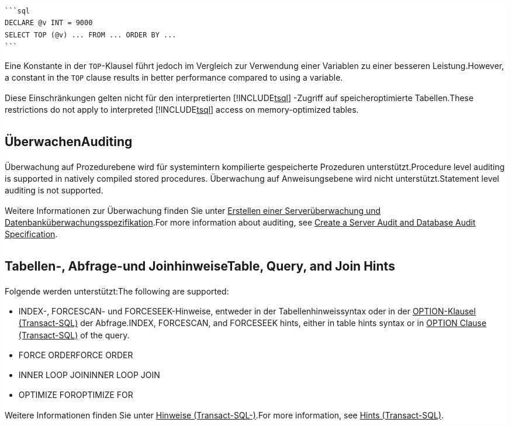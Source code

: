     ```sql  
    DECLARE @v INT = 9000  
    SELECT TOP (@v) ... FROM ... ORDER BY ...  
    ```  
  
 <span data-ttu-id="f3dde-182">Eine Konstante in der `TOP`-Klausel führt jedoch im Vergleich zur Verwendung einer Variablen zu einer besseren Leistung.</span><span class="sxs-lookup"><span data-stu-id="f3dde-182">However, a constant in the `TOP` clause results in better performance compared to using a variable.</span></span>  
  
 <span data-ttu-id="f3dde-183">Diese Einschränkungen gelten nicht für den interpretierten [!INCLUDE[tsql](../../includes/tsql-md.md)] -Zugriff auf speicheroptimierte Tabellen.</span><span class="sxs-lookup"><span data-stu-id="f3dde-183">These restrictions do not apply to interpreted [!INCLUDE[tsql](../../includes/tsql-md.md)] access on memory-optimized tables.</span></span>  
  
##  <a name="auditing"></a><a name="auditing"></a> <span data-ttu-id="f3dde-184">Überwachen</span><span class="sxs-lookup"><span data-stu-id="f3dde-184">Auditing</span></span>  
 <span data-ttu-id="f3dde-185">Überwachung auf Prozedurebene wird für systemintern kompilierte gespeicherte Prozeduren unterstützt.</span><span class="sxs-lookup"><span data-stu-id="f3dde-185">Procedure level auditing is supported in natively compiled stored procedures.</span></span> <span data-ttu-id="f3dde-186">Überwachung auf Anweisungsebene wird nicht unterstützt.</span><span class="sxs-lookup"><span data-stu-id="f3dde-186">Statement level auditing is not supported.</span></span>  
  
 <span data-ttu-id="f3dde-187">Weitere Informationen zur Überwachung finden Sie unter [Erstellen einer Serverüberwachung und Datenbanküberwachungsspezifikation](../security/auditing/create-a-server-audit-and-database-audit-specification.md).</span><span class="sxs-lookup"><span data-stu-id="f3dde-187">For more information about auditing, see [Create a Server Audit and Database Audit Specification](../security/auditing/create-a-server-audit-and-database-audit-specification.md).</span></span>  
  
##  <a name="table-query-and-join-hints"></a><a name="tqh"></a><span data-ttu-id="f3dde-188">Tabellen-, Abfrage-und Joinhinweise</span><span class="sxs-lookup"><span data-stu-id="f3dde-188">Table, Query, and Join Hints</span></span>  
 <span data-ttu-id="f3dde-189">Folgende werden unterstützt:</span><span class="sxs-lookup"><span data-stu-id="f3dde-189">The following are supported:</span></span>  
  
-   <span data-ttu-id="f3dde-190">INDEX-, FORCESCAN- und FORCESEEK-Hinweise, entweder in der Tabellenhinweissyntax oder in der [OPTION-Klausel &#40;Transact-SQL&#41;](/sql/t-sql/queries/option-clause-transact-sql) der Abfrage.</span><span class="sxs-lookup"><span data-stu-id="f3dde-190">INDEX, FORCESCAN, and FORCESEEK hints, either in table hints syntax or in [OPTION Clause &#40;Transact-SQL&#41;](/sql/t-sql/queries/option-clause-transact-sql) of the query.</span></span>  
  
-   <span data-ttu-id="f3dde-191">FORCE ORDER</span><span class="sxs-lookup"><span data-stu-id="f3dde-191">FORCE ORDER</span></span>  
  
-   <span data-ttu-id="f3dde-192">INNER LOOP JOIN</span><span class="sxs-lookup"><span data-stu-id="f3dde-192">INNER LOOP JOIN</span></span>  
  
-   <span data-ttu-id="f3dde-193">OPTIMIZE FOR</span><span class="sxs-lookup"><span data-stu-id="f3dde-193">OPTIMIZE FOR</span></span>  
  
 <span data-ttu-id="f3dde-194">Weitere Informationen finden Sie unter [Hinweise &#40;Transact-SQL-&#41;](/sql/t-sql/queries/hints-transact-sql).</span><span class="sxs-lookup"><span data-stu-id="f3dde-194">For more information, see [Hints &#40;Transact-SQL&#41;](/sql/t-sql/queries/hints-transact-sql).</span></span>  
  